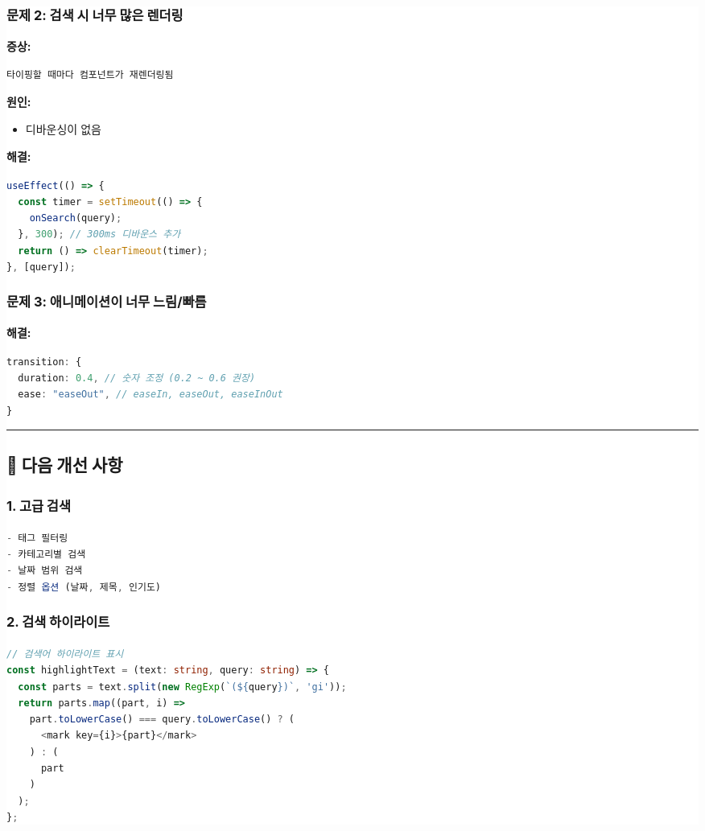 ### 문제 2: 검색 시 너무 많은 렌더링

**증상:**
```
타이핑할 때마다 컴포넌트가 재렌더링됨
```

**원인:**
- 디바운싱이 없음

**해결:**
```typescript
useEffect(() => {
  const timer = setTimeout(() => {
    onSearch(query);
  }, 300); // 300ms 디바운스 추가
  return () => clearTimeout(timer);
}, [query]);
```

### 문제 3: 애니메이션이 너무 느림/빠름

**해결:**
```typescript
transition: {
  duration: 0.4, // 숫자 조정 (0.2 ~ 0.6 권장)
  ease: "easeOut", // easeIn, easeOut, easeInOut
}
```

---

## 🎯 다음 개선 사항

### 1. 고급 검색

```typescript
- 태그 필터링
- 카테고리별 검색
- 날짜 범위 검색
- 정렬 옵션 (날짜, 제목, 인기도)
```

### 2. 검색 하이라이트

```typescript
// 검색어 하이라이트 표시
const highlightText = (text: string, query: string) => {
  const parts = text.split(new RegExp(`(${query})`, 'gi'));
  return parts.map((part, i) =>
    part.toLowerCase() === query.toLowerCase() ? (
      <mark key={i}>{part}</mark>
    ) : (
      part
    )
  );
};
```

